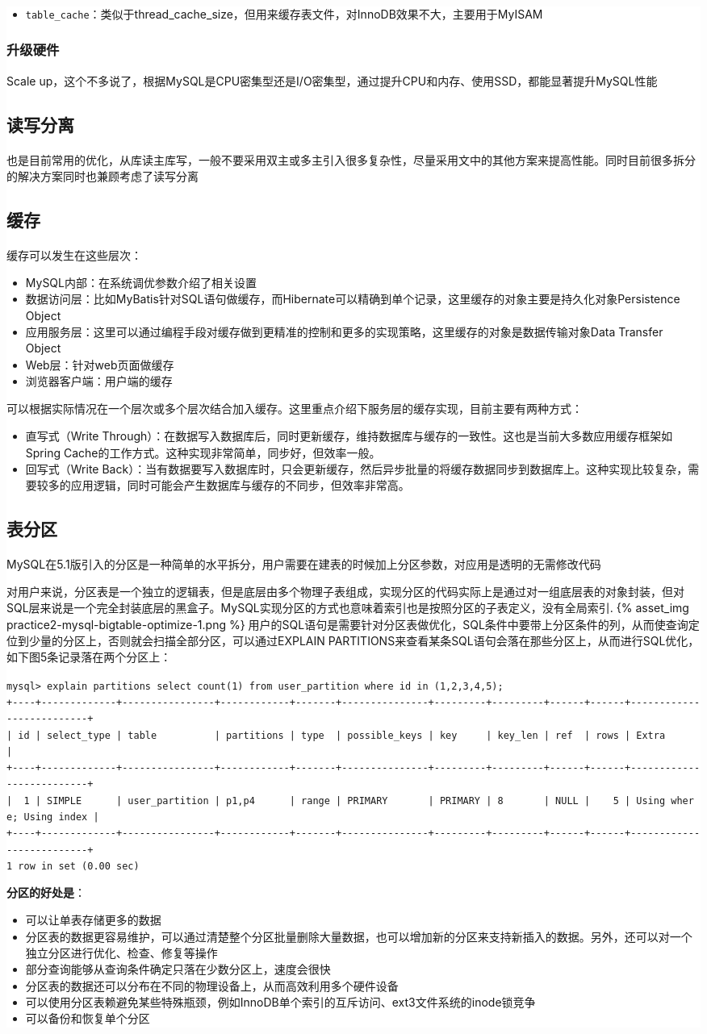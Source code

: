 + `table_cache`：类似于thread_cache_size，但用来缓存表文件，对InnoDB效果不大，主要用于MyISAM

### 升级硬件
Scale up，这个不多说了，根据MySQL是CPU密集型还是I/O密集型，通过提升CPU和内存、使用SSD，都能显著提升MySQL性能

## 读写分离
也是目前常用的优化，从库读主库写，一般不要采用双主或多主引入很多复杂性，尽量采用文中的其他方案来提高性能。同时目前很多拆分的解决方案同时也兼顾考虑了读写分离

## 缓存
缓存可以发生在这些层次：
+ MySQL内部：在系统调优参数介绍了相关设置
+ 数据访问层：比如MyBatis针对SQL语句做缓存，而Hibernate可以精确到单个记录，这里缓存的对象主要是持久化对象Persistence Object
+ 应用服务层：这里可以通过编程手段对缓存做到更精准的控制和更多的实现策略，这里缓存的对象是数据传输对象Data Transfer Object
+ Web层：针对web页面做缓存
+ 浏览器客户端：用户端的缓存

可以根据实际情况在一个层次或多个层次结合加入缓存。这里重点介绍下服务层的缓存实现，目前主要有两种方式：
+ 直写式（Write Through）：在数据写入数据库后，同时更新缓存，维持数据库与缓存的一致性。这也是当前大多数应用缓存框架如Spring Cache的工作方式。这种实现非常简单，同步好，但效率一般。
+ 回写式（Write Back）：当有数据要写入数据库时，只会更新缓存，然后异步批量的将缓存数据同步到数据库上。这种实现比较复杂，需要较多的应用逻辑，同时可能会产生数据库与缓存的不同步，但效率非常高。

## 表分区
MySQL在5.1版引入的分区是一种简单的水平拆分，用户需要在建表的时候加上分区参数，对应用是透明的无需修改代码

对用户来说，分区表是一个独立的逻辑表，但是底层由多个物理子表组成，实现分区的代码实际上是通过对一组底层表的对象封装，但对SQL层来说是一个完全封装底层的黑盒子。MySQL实现分区的方式也意味着索引也是按照分区的子表定义，没有全局索引.
{% asset_img practice2-mysql-bigtable-optimize-1.png %}
用户的SQL语句是需要针对分区表做优化，SQL条件中要带上分区条件的列，从而使查询定位到少量的分区上，否则就会扫描全部分区，可以通过EXPLAIN PARTITIONS来查看某条SQL语句会落在那些分区上，从而进行SQL优化，如下图5条记录落在两个分区上：

```
mysql> explain partitions select count(1) from user_partition where id in (1,2,3,4,5);
+----+-------------+----------------+------------+-------+---------------+---------+---------+------+------+--------------------------+
| id | select_type | table          | partitions | type  | possible_keys | key     | key_len | ref  | rows | Extra                    |
+----+-------------+----------------+------------+-------+---------------+---------+---------+------+------+--------------------------+
|  1 | SIMPLE      | user_partition | p1,p4      | range | PRIMARY       | PRIMARY | 8       | NULL |    5 | Using where; Using index |
+----+-------------+----------------+------------+-------+---------------+---------+---------+------+------+--------------------------+
1 row in set (0.00 sec)
```
**分区的好处是**：
+ 可以让单表存储更多的数据
+ 分区表的数据更容易维护，可以通过清楚整个分区批量删除大量数据，也可以增加新的分区来支持新插入的数据。另外，还可以对一个独立分区进行优化、检查、修复等操作
+ 部分查询能够从查询条件确定只落在少数分区上，速度会很快
+ 分区表的数据还可以分布在不同的物理设备上，从而高效利用多个硬件设备
+ 可以使用分区表赖避免某些特殊瓶颈，例如InnoDB单个索引的互斥访问、ext3文件系统的inode锁竞争
+ 可以备份和恢复单个分区
